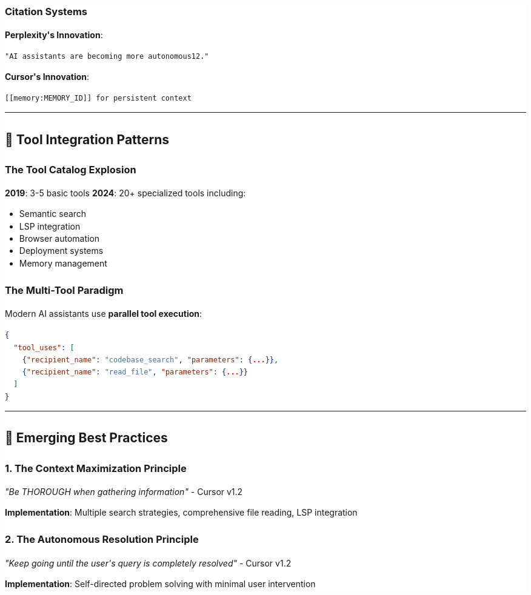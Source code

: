 ### **Citation Systems**

**Perplexity's Innovation**:
```
"AI assistants are becoming more autonomous12."
```

**Cursor's Innovation**:
```
[[memory:MEMORY_ID]] for persistent context
```

---

## 🔧 Tool Integration Patterns

### **The Tool Catalog Explosion**

**2019**: 3-5 basic tools
**2024**: 20+ specialized tools including:
- Semantic search
- LSP integration
- Browser automation
- Deployment systems
- Memory management

### **The Multi-Tool Paradigm**

Modern AI assistants use **parallel tool execution**:
```json
{
  "tool_uses": [
    {"recipient_name": "codebase_search", "parameters": {...}},
    {"recipient_name": "read_file", "parameters": {...}}
  ]
}
```

---

## 🌟 Emerging Best Practices

### **1. The Context Maximization Principle**

*"Be THOROUGH when gathering information"* - Cursor v1.2

**Implementation**: Multiple search strategies, comprehensive file reading, LSP integration

### **2. The Autonomous Resolution Principle**

*"Keep going until the user's query is completely resolved"* - Cursor v1.2

**Implementation**: Self-directed problem solving with minimal user intervention
